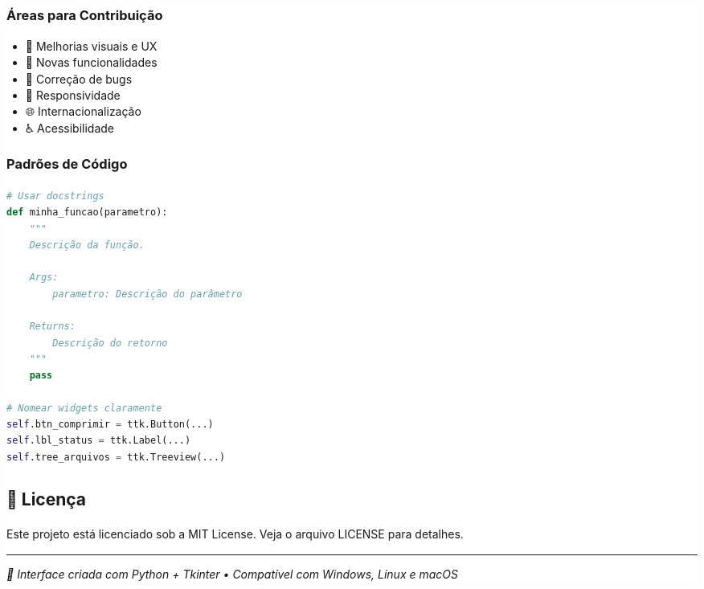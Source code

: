 ### Áreas para Contribuição
- 🎨 Melhorias visuais e UX
- 🔧 Novas funcionalidades
- 🐛 Correção de bugs
- 📱 Responsividade
- 🌐 Internacionalização
- ♿ Acessibilidade

### Padrões de Código
```python
# Usar docstrings
def minha_funcao(parametro):
    """
    Descrição da função.
    
    Args:
        parametro: Descrição do parâmetro
    
    Returns:
        Descrição do retorno
    """
    pass

# Nomear widgets claramente
self.btn_comprimir = ttk.Button(...)
self.lbl_status = ttk.Label(...)
self.tree_arquivos = ttk.Treeview(...)
```

## 📄 Licença

Este projeto está licenciado sob a MIT License. Veja o arquivo LICENSE para detalhes.

---

*🚀 Interface criada com Python + Tkinter • Compatível com Windows, Linux e macOS*
